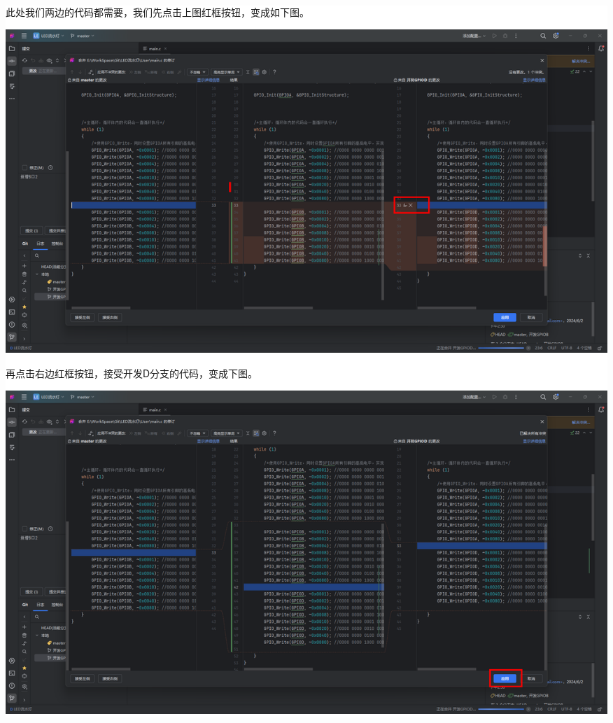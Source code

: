 此处我们两边的代码都需要，我们先点击上图红框按钮，变成如下图。

![](Zassets/GIT培训-50.png)

再点击右边红框按钮，接受开发D分支的代码，变成下图。

![](Zassets/GIT培训-51.png)
